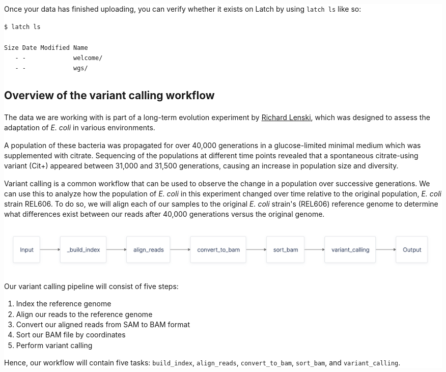 Once your data has finished uploading, you can verify whether it exists on Latch by using `latch ls` like so:

```console
$ latch ls

Size Date Modified Name
   - -             welcome/
   - -             wgs/
```

## Overview of the variant calling workflow

The data we are working with is part of a long-term evolution experiment by
[Richard Lenski](https://lenski.mmg.msu.edu/), which was designed to assess the adaptation of _E. coli_ in various
environments.

A population of these bacteria was propagated for over 40,000 generations in a glucose-limited minimal medium which was
supplemented with citrate. Sequencing of the populations at different time points revealed that a spontaneous
citrate-using variant (Cit+) appeared between 31,000 and 31,500 generations, causing an increase in population size and
diversity.

Variant calling is a common workflow that can be used to observe the change in a population over successive
generations. We can use this to analyze how the population of _E. coli_ in this experiment changed over time relative
to the original population, _E. coli_ strain REL606. To do so, we will align each of our samples to the original _E.
coli_ strain's (REL606) reference genome to determine what differences exist between our reads after 40,000 generations
versus the original genome.

![Upload](../assets/latch-develop-example/variant-calling-wf.png)

Our variant calling pipeline will consist of five steps:

1. Index the reference genome
2. Align our reads to the reference genome
3. Convert our aligned reads from SAM to BAM format
4. Sort our BAM file by coordinates
5. Perform variant calling

Hence, our workflow will contain five tasks: `build_index`, `align_reads`, `convert_to_bam`, `sort_bam`, and
`variant_calling`.
